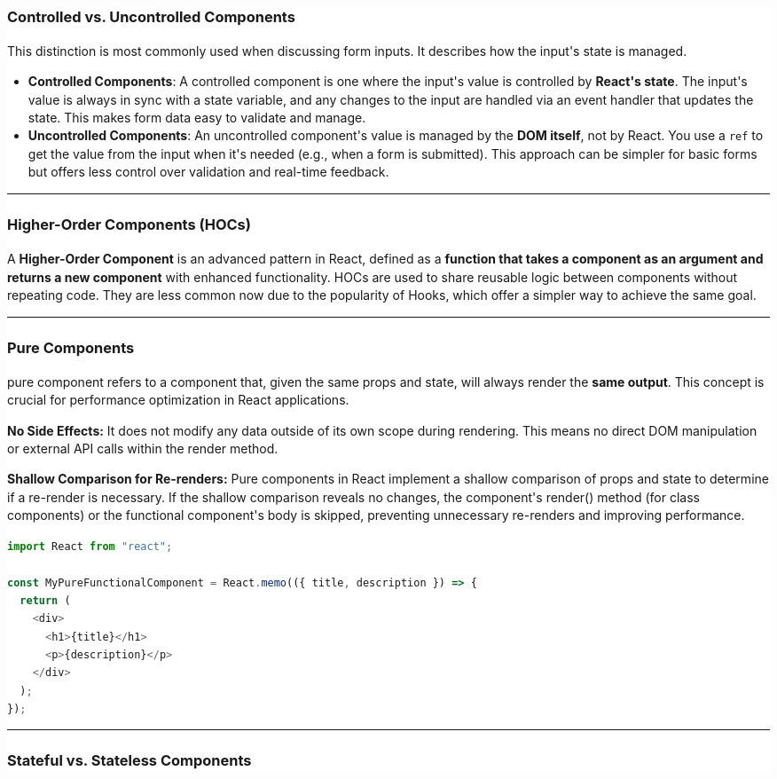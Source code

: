 
### Controlled vs. Uncontrolled Components

This distinction is most commonly used when discussing form inputs. It describes how the input's state is managed.

- **Controlled Components**: A controlled component is one where the input's value is controlled by **React's state**. The input's value is always in sync with a state variable, and any changes to the input are handled via an event handler that updates the state. This makes form data easy to validate and manage.
- **Uncontrolled Components**: An uncontrolled component's value is managed by the **DOM itself**, not by React. You use a `ref` to get the value from the input when it's needed (e.g., when a form is submitted). This approach can be simpler for basic forms but offers less control over validation and real-time feedback.

---

### Higher-Order Components (HOCs)

A **Higher-Order Component** is an advanced pattern in React, defined as a **function that takes a component as an argument and returns a new component** with enhanced functionality. HOCs are used to share reusable logic between components without repeating code. They are less common now due to the popularity of Hooks, which offer a simpler way to achieve the same goal.

---

### Pure Components

pure component refers to a component that, given the same props and state, will always render the **same output**. This concept is crucial for performance optimization in React applications.

**No Side Effects:** It does not modify any data outside of its own scope during rendering. This means no direct DOM manipulation or external API calls within the render method.

**Shallow Comparison for Re-renders:** Pure components in React implement a shallow comparison of props and state to determine if a re-render is necessary. If the shallow comparison reveals no changes, the component's render() method (for class components) or the functional component's body is skipped, preventing unnecessary re-renders and improving performance.

```js
import React from "react";

const MyPureFunctionalComponent = React.memo(({ title, description }) => {
  return (
    <div>
      <h1>{title}</h1>
      <p>{description}</p>
    </div>
  );
});
```

---

### Stateful vs. Stateless Components
